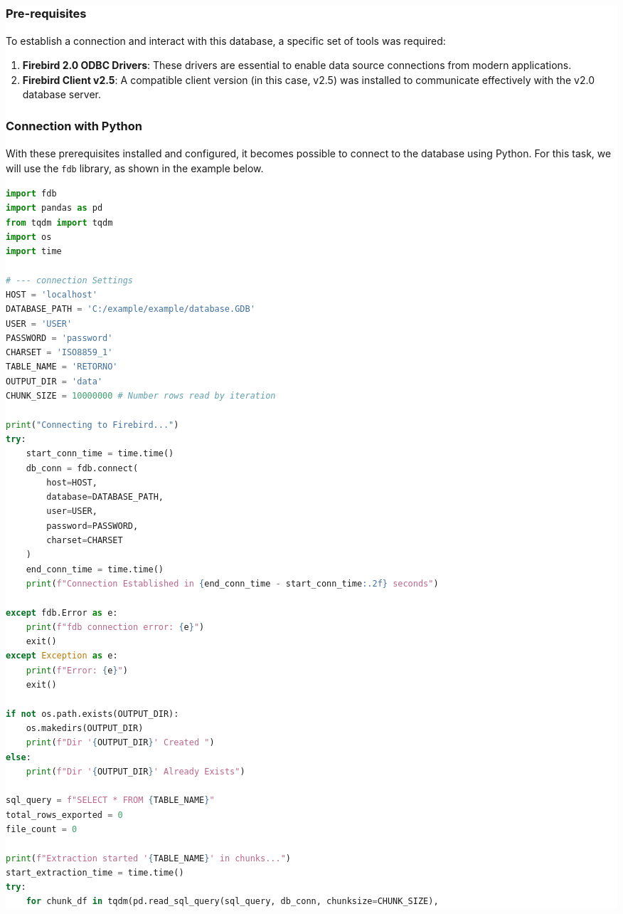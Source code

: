 ### Pre-requisites

To establish a connection and interact with this database, a specific set of tools was required:

1.  **Firebird 2.0 ODBC Drivers**: These drivers are essential to enable data source connections from modern applications.
2.  **Firebird Client v2.5**: A compatible client version (in this case, v2.5) was installed to communicate effectively with the v2.0 database server.

### Connection with Python

With these prerequisites installed and configured, it becomes possible to connect to the database using Python. For this task, we will use the `fdb` library, as shown in the example below.

```python
import fdb
import pandas as pd
from tqdm import tqdm
import os
import time

# --- connection Settings
HOST = 'localhost'
DATABASE_PATH = 'C:/example/example/database.GDB'
USER = 'USER'
PASSWORD = 'password'
CHARSET = 'ISO8859_1'
TABLE_NAME = 'RETORNO'
OUTPUT_DIR = 'data' 
CHUNK_SIZE = 10000000 # Number rows read by iteration

print("Connecting to Firebird...")
try:
    start_conn_time = time.time()
    db_conn = fdb.connect(
        host=HOST,
        database=DATABASE_PATH,
        user=USER,
        password=PASSWORD,
        charset=CHARSET
    )
    end_conn_time = time.time()
    print(f"Connection Established in {end_conn_time - start_conn_time:.2f} seconds")

except fdb.Error as e:
    print(f"fdb connection error: {e}")
    exit() 
except Exception as e:
    print(f"Error: {e}")
    exit()

if not os.path.exists(OUTPUT_DIR):
    os.makedirs(OUTPUT_DIR)
    print(f"Dir '{OUTPUT_DIR}' Created ")
else:
    print(f"Dir '{OUTPUT_DIR}' Already Exists")

sql_query = f"SELECT * FROM {TABLE_NAME}"
total_rows_exported = 0
file_count = 0

print(f"Extraction started '{TABLE_NAME}' in chunks...")
start_extraction_time = time.time()
try:
    for chunk_df in tqdm(pd.read_sql_query(sql_query, db_conn, chunksize=CHUNK_SIZE),
```